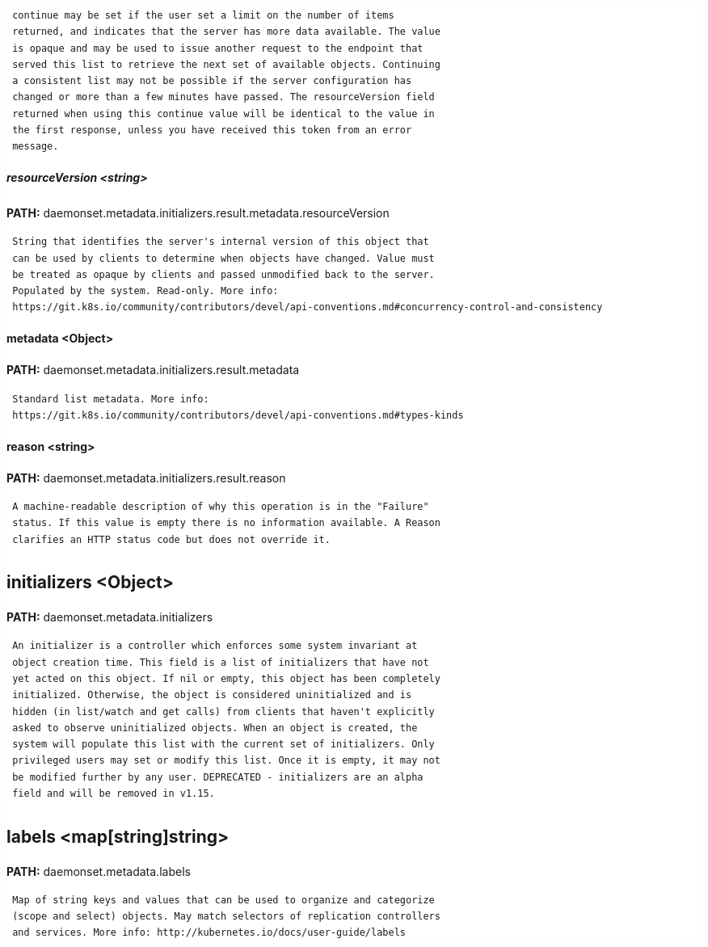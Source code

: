      continue may be set if the user set a limit on the number of items
     returned, and indicates that the server has more data available. The value
     is opaque and may be used to issue another request to the endpoint that
     served this list to retrieve the next set of available objects. Continuing
     a consistent list may not be possible if the server configuration has
     changed or more than a few minutes have passed. The resourceVersion field
     returned when using this continue value will be identical to the value in
     the first response, unless you have received this token from an error
     message.

##### resourceVersion	\<string\>
**PATH:**  daemonset.metadata.initializers.result.metadata.resourceVersion

     String that identifies the server's internal version of this object that
     can be used by clients to determine when objects have changed. Value must
     be treated as opaque by clients and passed unmodified back to the server.
     Populated by the system. Read-only. More info:
     https://git.k8s.io/community/contributors/devel/api-conventions.md#concurrency-control-and-consistency

#### metadata	\<Object\>
**PATH:**  daemonset.metadata.initializers.result.metadata

     Standard list metadata. More info:
     https://git.k8s.io/community/contributors/devel/api-conventions.md#types-kinds

#### reason	\<string\>
**PATH:**  daemonset.metadata.initializers.result.reason

     A machine-readable description of why this operation is in the "Failure"
     status. If this value is empty there is no information available. A Reason
     clarifies an HTTP status code but does not override it.

## initializers	\<Object\>
**PATH:**  daemonset.metadata.initializers

     An initializer is a controller which enforces some system invariant at
     object creation time. This field is a list of initializers that have not
     yet acted on this object. If nil or empty, this object has been completely
     initialized. Otherwise, the object is considered uninitialized and is
     hidden (in list/watch and get calls) from clients that haven't explicitly
     asked to observe uninitialized objects. When an object is created, the
     system will populate this list with the current set of initializers. Only
     privileged users may set or modify this list. Once it is empty, it may not
     be modified further by any user. DEPRECATED - initializers are an alpha
     field and will be removed in v1.15.

## labels	\<map[string]string\>
**PATH:**  daemonset.metadata.labels

     Map of string keys and values that can be used to organize and categorize
     (scope and select) objects. May match selectors of replication controllers
     and services. More info: http://kubernetes.io/docs/user-guide/labels
